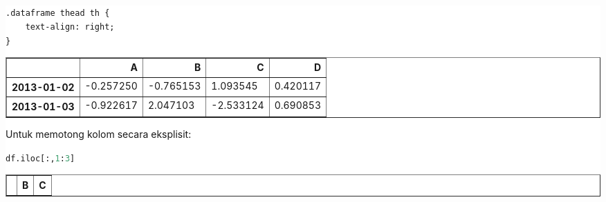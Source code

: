     .dataframe thead th {
        text-align: right;
    }
</style>
<table border="1" class="dataframe">
  <thead>
    <tr style="text-align: right;">
      <th></th>
      <th>A</th>
      <th>B</th>
      <th>C</th>
      <th>D</th>
    </tr>
  </thead>
  <tbody>
    <tr>
      <th>2013-01-02</th>
      <td>-0.257250</td>
      <td>-0.765153</td>
      <td>1.093545</td>
      <td>0.420117</td>
    </tr>
    <tr>
      <th>2013-01-03</th>
      <td>-0.922617</td>
      <td>2.047103</td>
      <td>-2.533124</td>
      <td>0.690853</td>
    </tr>
  </tbody>
</table>
</div>



Untuk memotong kolom secara eksplisit:


```python
df.iloc[:,1:3]
```




<div>
<style scoped>
    .dataframe tbody tr th:only-of-type {
        vertical-align: middle;
    }

    .dataframe tbody tr th {
        vertical-align: top;
    }

    .dataframe thead th {
        text-align: right;
    }
</style>
<table border="1" class="dataframe">
  <thead>
    <tr style="text-align: right;">
      <th></th>
      <th>B</th>
      <th>C</th>
    </tr>
  </thead>
  <tbody>
    <tr>